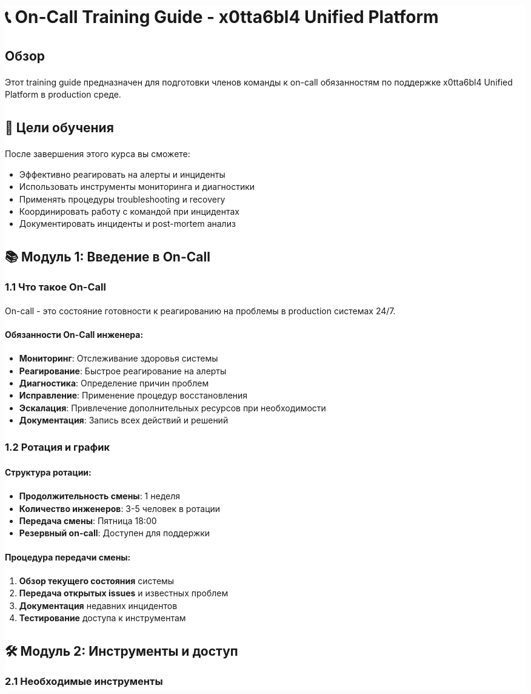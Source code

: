 # 📞 On-Call Training Guide - x0tta6bl4 Unified Platform

## Обзор

Этот training guide предназначен для подготовки членов команды к on-call обязанностям по поддержке x0tta6bl4 Unified Platform в production среде.

## 🎯 Цели обучения

После завершения этого курса вы сможете:
- Эффективно реагировать на алерты и инциденты
- Использовать инструменты мониторинга и диагностики
- Применять процедуры troubleshooting и recovery
- Координировать работу с командой при инцидентах
- Документировать инциденты и post-mortem анализ

## 📚 Модуль 1: Введение в On-Call

### 1.1 Что такое On-Call

On-call - это состояние готовности к реагированию на проблемы в production системах 24/7.

#### Обязанности On-Call инженера:
- **Мониторинг**: Отслеживание здоровья системы
- **Реагирование**: Быстрое реагирование на алерты
- **Диагностика**: Определение причин проблем
- **Исправление**: Применение процедур восстановления
- **Эскалация**: Привлечение дополнительных ресурсов при необходимости
- **Документация**: Запись всех действий и решений

### 1.2 Ротация и график

#### Структура ротации:
- **Продолжительность смены**: 1 неделя
- **Количество инженеров**: 3-5 человек в ротации
- **Передача смены**: Пятница 18:00
- **Резервный on-call**: Доступен для поддержки

#### Процедура передачи смены:
1. **Обзор текущего состояния** системы
2. **Передача открытых issues** и известных проблем
3. **Документация** недавних инцидентов
4. **Тестирование** доступа к инструментам

## 🛠️ Модуль 2: Инструменты и доступ

### 2.1 Необходимые инструменты
